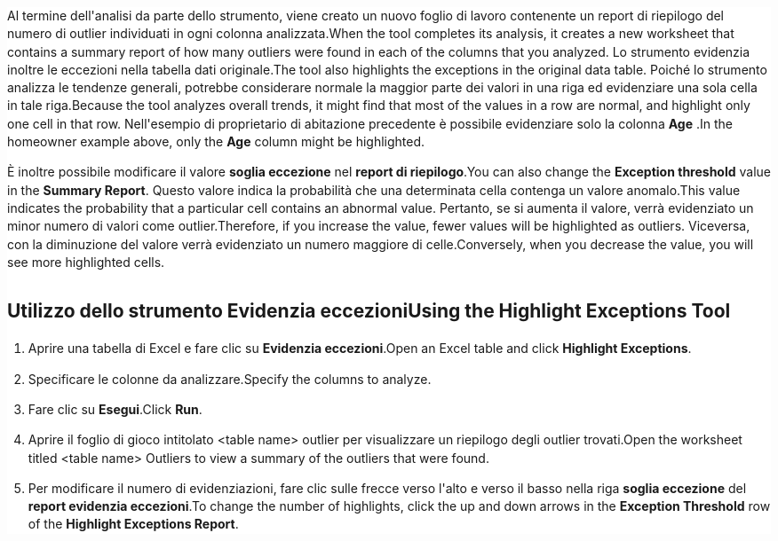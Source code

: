  <span data-ttu-id="5b6f6-111">Al termine dell'analisi da parte dello strumento, viene creato un nuovo foglio di lavoro contenente un report di riepilogo del numero di outlier individuati in ogni colonna analizzata.</span><span class="sxs-lookup"><span data-stu-id="5b6f6-111">When the tool completes its analysis, it creates a new worksheet that contains a summary report of how many outliers were found in each of the columns that you analyzed.</span></span> <span data-ttu-id="5b6f6-112">Lo strumento evidenzia inoltre le eccezioni nella tabella dati originale.</span><span class="sxs-lookup"><span data-stu-id="5b6f6-112">The tool also highlights the exceptions in the original data table.</span></span> <span data-ttu-id="5b6f6-113">Poiché lo strumento analizza le tendenze generali, potrebbe considerare normale la maggior parte dei valori in una riga ed evidenziare una sola cella in tale riga.</span><span class="sxs-lookup"><span data-stu-id="5b6f6-113">Because the tool analyzes overall trends, it might find that most of the values in a row are normal, and highlight only one cell in that row.</span></span> <span data-ttu-id="5b6f6-114">Nell'esempio di proprietario di abitazione precedente è possibile evidenziare solo la colonna **Age** .</span><span class="sxs-lookup"><span data-stu-id="5b6f6-114">In the homeowner example above, only the **Age** column might be highlighted.</span></span>  
  
 <span data-ttu-id="5b6f6-115">È inoltre possibile modificare il valore **soglia eccezione** nel **report di riepilogo**.</span><span class="sxs-lookup"><span data-stu-id="5b6f6-115">You can also change the **Exception threshold** value in the **Summary Report**.</span></span> <span data-ttu-id="5b6f6-116">Questo valore indica la probabilità che una determinata cella contenga un valore anomalo.</span><span class="sxs-lookup"><span data-stu-id="5b6f6-116">This value indicates the probability that a particular cell contains an abnormal value.</span></span> <span data-ttu-id="5b6f6-117">Pertanto, se si aumenta il valore, verrà evidenziato un minor numero di valori come outlier.</span><span class="sxs-lookup"><span data-stu-id="5b6f6-117">Therefore, if you increase the value, fewer values will be highlighted as outliers.</span></span> <span data-ttu-id="5b6f6-118">Viceversa, con la diminuzione del valore verrà evidenziato un numero maggiore di celle.</span><span class="sxs-lookup"><span data-stu-id="5b6f6-118">Conversely, when you decrease the value, you will see more highlighted cells.</span></span>  
  
## <a name="using-the-highlight-exceptions-tool"></a><span data-ttu-id="5b6f6-119">Utilizzo dello strumento Evidenzia eccezioni</span><span class="sxs-lookup"><span data-stu-id="5b6f6-119">Using the Highlight Exceptions Tool</span></span>  
  
1.  <span data-ttu-id="5b6f6-120">Aprire una tabella di Excel e fare clic su **Evidenzia eccezioni**.</span><span class="sxs-lookup"><span data-stu-id="5b6f6-120">Open an Excel table and click **Highlight Exceptions**.</span></span>  
  
2.  <span data-ttu-id="5b6f6-121">Specificare le colonne da analizzare.</span><span class="sxs-lookup"><span data-stu-id="5b6f6-121">Specify the columns to analyze.</span></span>  
  
3.  <span data-ttu-id="5b6f6-122">Fare clic su **Esegui**.</span><span class="sxs-lookup"><span data-stu-id="5b6f6-122">Click **Run**.</span></span>  
  
4.  <span data-ttu-id="5b6f6-123">Aprire il foglio di gioco intitolato \<table name> outlier per visualizzare un riepilogo degli outlier trovati.</span><span class="sxs-lookup"><span data-stu-id="5b6f6-123">Open the worksheet titled \<table name> Outliers to view a summary of the outliers that were found.</span></span>  
  
5.  <span data-ttu-id="5b6f6-124">Per modificare il numero di evidenziazioni, fare clic sulle frecce verso l'alto e verso il basso nella riga **soglia eccezione** del **report evidenzia eccezioni**.</span><span class="sxs-lookup"><span data-stu-id="5b6f6-124">To change the number of highlights, click the up and down arrows in the **Exception Threshold** row of the **Highlight Exceptions Report**.</span></span>  
  
